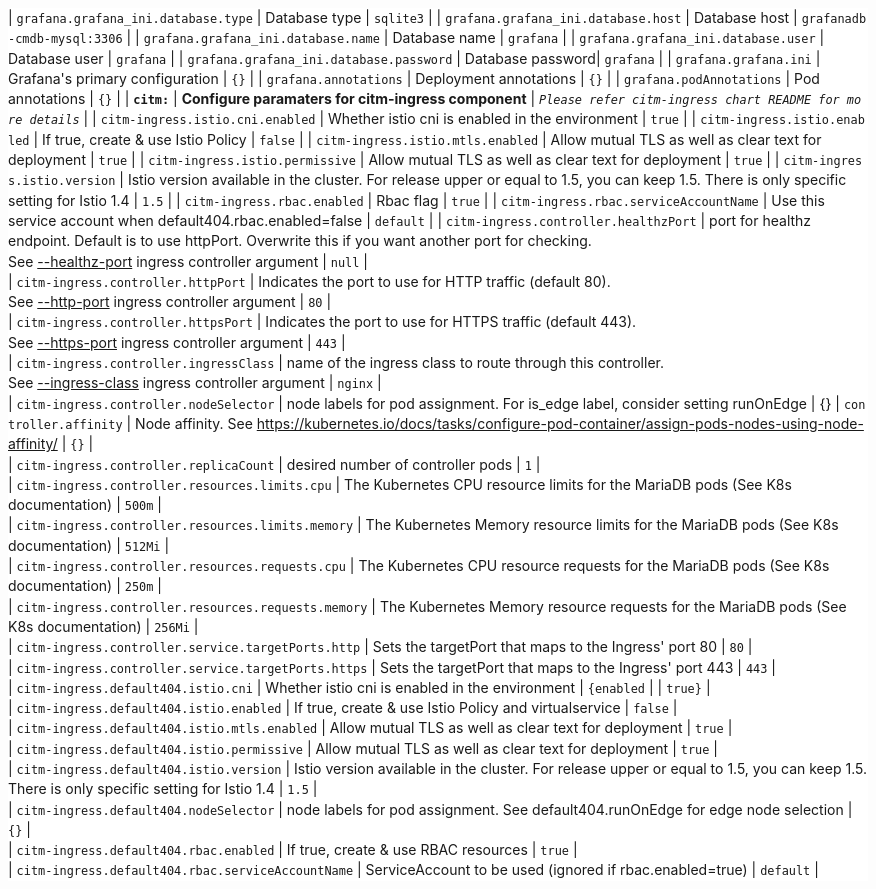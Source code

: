   |  `grafana.grafana_ini.database.type` | Database type | `sqlite3`  |
  |  `grafana.grafana_ini.database.host` | Database host | `grafanadb-cmdb-mysql:3306`  |
  |  `grafana.grafana_ini.database.name` | Database name | `grafana`  |
  |  `grafana.grafana_ini.database.user` | Database user | `grafana`  |
  |  `grafana.grafana_ini.database.password` |  Database password| `grafana`  |
  |  `grafana.grafana.ini`              | Grafana's primary configuration | `{}`  |
  |  `grafana.annotations`              | Deployment annotations | `{}`  |
  |  `grafana.podAnnotations`           | Pod annotations | `{}`  |
  |  __`citm:`__  |  __Configure paramaters for citm-ingress component__   |  *`Please refer citm-ingress chart README for more details`*  |
  |  `citm-ingress.istio.cni.enabled`  |   Whether istio cni is enabled in the environment |  `true`  |
  |  `citm-ingress.istio.enabled`  |   If true, create & use Istio Policy |  `false`  |
  |  `citm-ingress.istio.mtls.enabled`  |   Allow mutual TLS as well as clear text for deployment |  `true`  |
  |  `citm-ingress.istio.permissive`  |   Allow mutual TLS as well as clear text for deployment |  `true`  |
  |  `citm-ingress.istio.version`  |   Istio version available in the cluster. For release upper or equal to 1.5, you can keep 1.5. There is only specific setting for Istio 1.4  |  `1.5`  |
  |  `citm-ingress.rbac.enabled`  |   Rbac flag |  `true`  |
  |  `citm-ingress.rbac.serviceAccountName`  |   Use this service account when default404.rbac.enabled=false |  `default`  |
  |  `citm-ingress.controller.healthzPort`  |   port for healthz endpoint. Default is to use httpPort. Overwrite this if you want another port for checking.<br>See [--healthz-port](docker-ingress-cli-arguments.md) ingress controller argument |  `null`  |  
  |  `citm-ingress.controller.httpPort`  |   Indicates the port to use for HTTP traffic (default 80).<br>See [--http-port](docker-ingress-cli-arguments.md) ingress controller argument |  `80`  |  
  |  `citm-ingress.controller.httpsPort`  |   Indicates the port to use for HTTPS traffic (default 443).<br>See [--https-port](docker-ingress-cli-arguments.md) ingress controller argument |  `443`  |  
  |  `citm-ingress.controller.ingressClass`  |   name of the ingress class to route through this controller.<br>See [--ingress-class](docker-ingress-cli-arguments.md) ingress controller argument |  `nginx`  |  
  |  `citm-ingress.controller.nodeSelector`  |   node labels for pod assignment. For is_edge label, consider setting runOnEdge | {}
  |  `controller.affinity` | Node affinity. See https://kubernetes.io/docs/tasks/configure-pod-container/assign-pods-nodes-using-node-affinity/  |  `{}`  |  
  |  `citm-ingress.controller.replicaCount`  |   desired number of controller pods |  `1`  |  
  |  `citm-ingress.controller.resources.limits.cpu`  |    The Kubernetes CPU resource limits for the MariaDB pods (See K8s documentation) |  `500m`  |  
  |  `citm-ingress.controller.resources.limits.memory`  |    The Kubernetes Memory resource limits for the MariaDB pods (See K8s documentation) |  `512Mi`  |  
  |  `citm-ingress.controller.resources.requests.cpu`  |   The Kubernetes CPU resource requests for the MariaDB pods (See K8s documentation) |  `250m`  |    
  |  `citm-ingress.controller.resources.requests.memory`  |   The Kubernetes Memory resource requests for the MariaDB pods (See K8s documentation)  |  `256Mi`  |   
  |  `citm-ingress.controller.service.targetPorts.http`  |   Sets the targetPort that maps to the Ingress' port 80 |  `80`  |  
  |  `citm-ingress.controller.service.targetPorts.https`  |   Sets the targetPort that maps to the Ingress' port 443 |  `443`  |  
  |  `citm-ingress.default404.istio.cni`  |   Whether istio cni is enabled in the environment     |  `{enabled`  |    |  `true}`  |  
  |  `citm-ingress.default404.istio.enabled`  |   If true, create & use Istio Policy and virtualservice |  `false`  |  
  |  `citm-ingress.default404.istio.mtls.enabled`  |  Allow mutual TLS as well as clear text for deployment  |  `true`  |  
  |  `citm-ingress.default404.istio.permissive`  |   Allow mutual TLS as well as clear text for deployment  |  `true`  |  
  |  `citm-ingress.default404.istio.version`  |   Istio version available in the cluster. For release upper or equal to 1.5, you can keep 1.5. There is only specific setting for Istio 1.4 |  `1.5`  |  
  |  `citm-ingress.default404.nodeSelector`  |   node labels for pod assignment. See default404.runOnEdge for edge node selection |  `{}`  |  
  |  `citm-ingress.default404.rbac.enabled`  |   If true, create & use RBAC resources |  `true`  |  
  |  `citm-ingress.default404.rbac.serviceAccountName`  |   ServiceAccount to be used (ignored if rbac.enabled=true)  |  `default`  |  
